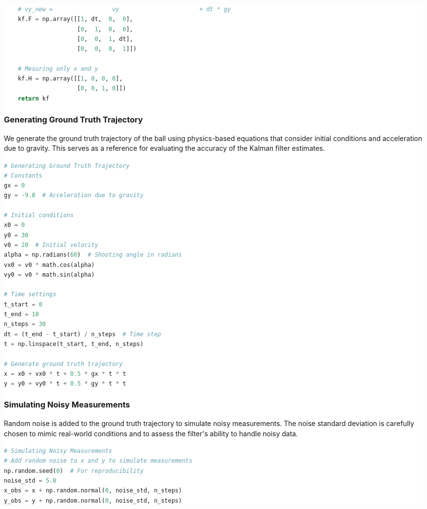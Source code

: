 ```python
    # vy_new =                 vy                       + dt * gy
    kf.F = np.array([[1, dt,  0,  0],
                     [0,  1,  0,  0],
                     [0,  0,  1, dt],
                     [0,  0,  0,  1]])

    # Mesuring only x and y 
    kf.H = np.array([[1, 0, 0, 0],
                     [0, 0, 1, 0]])
    return kf
```

### Generating Ground Truth Trajectory
We generate the ground truth trajectory of the ball using physics-based equations that consider initial conditions and acceleration due to gravity. This serves as a reference for evaluating the accuracy of the Kalman filter estimates.
```python
# Generating Ground Truth Trajectory
# Constants
gx = 0
gy = -9.8  # Acceleration due to gravity

# Initial conditions
x0 = 0
y0 = 30
v0 = 20  # Initial velocity
alpha = np.radians(60)  # Shooting angle in radians
vx0 = v0 * math.cos(alpha)
vy0 = v0 * math.sin(alpha)

# Time settings
t_start = 0
t_end = 10
n_steps = 30
dt = (t_end - t_start) / n_steps  # Time step
t = np.linspace(t_start, t_end, n_steps)

# Generate ground truth trajectory
x = x0 + vx0 * t + 0.5 * gx * t * t
y = y0 + vy0 * t + 0.5 * gy * t * t
```

### Simulating Noisy Measurements
Random noise is added to the ground truth trajectory to simulate noisy measurements. The noise standard deviation is carefully chosen to mimic real-world conditions and to assess the filter's ability to handle noisy data.
```python
# Simulating Noisy Measurements
# Add random noise to x and y to simulate measurements
np.random.seed(0)  # For reproducibility
noise_std = 5.0
x_obs = x + np.random.normal(0, noise_std, n_steps)
y_obs = y + np.random.normal(0, noise_std, n_steps)
```

